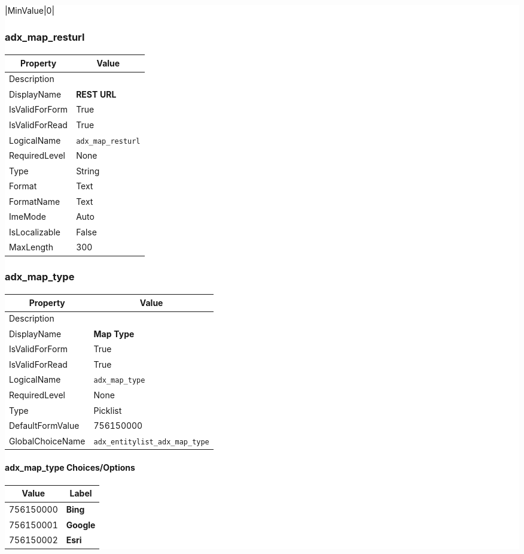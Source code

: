 |MinValue|0|

### <a name="BKMK_adx_map_resturl"></a> adx_map_resturl

|Property|Value|
|---|---|
|Description||
|DisplayName|**REST URL**|
|IsValidForForm|True|
|IsValidForRead|True|
|LogicalName|`adx_map_resturl`|
|RequiredLevel|None|
|Type|String|
|Format|Text|
|FormatName|Text|
|ImeMode|Auto|
|IsLocalizable|False|
|MaxLength|300|

### <a name="BKMK_adx_map_type"></a> adx_map_type

|Property|Value|
|---|---|
|Description||
|DisplayName|**Map Type**|
|IsValidForForm|True|
|IsValidForRead|True|
|LogicalName|`adx_map_type`|
|RequiredLevel|None|
|Type|Picklist|
|DefaultFormValue|756150000|
|GlobalChoiceName|`adx_entitylist_adx_map_type`|

#### adx_map_type Choices/Options

|Value|Label|
|---|---|
|756150000|**Bing**|
|756150001|**Google**|
|756150002|**Esri**|
